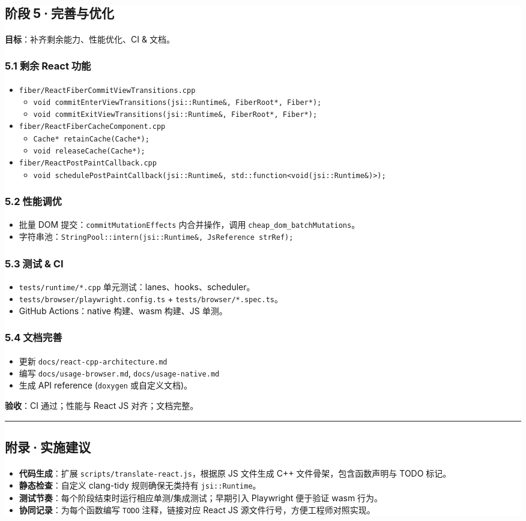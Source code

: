 ## 阶段 5 · 完善与优化

**目标**：补齐剩余能力、性能优化、CI & 文档。

### 5.1 剩余 React 功能
- `fiber/ReactFiberCommitViewTransitions.cpp`
  - `void commitEnterViewTransitions(jsi::Runtime&, FiberRoot*, Fiber*);`
  - `void commitExitViewTransitions(jsi::Runtime&, FiberRoot*, Fiber*);`
- `fiber/ReactFiberCacheComponent.cpp`
  - `Cache* retainCache(Cache*);`
  - `void releaseCache(Cache*);`
- `fiber/ReactPostPaintCallback.cpp`
  - `void schedulePostPaintCallback(jsi::Runtime&, std::function<void(jsi::Runtime&)>);`

### 5.2 性能调优
- 批量 DOM 提交：`commitMutationEffects` 内合并操作，调用 `cheap_dom_batchMutations`。
- 字符串池：`StringPool::intern(jsi::Runtime&, JsReference strRef);`

### 5.3 测试 & CI
- `tests/runtime/*.cpp` 单元测试：lanes、hooks、scheduler。
- `tests/browser/playwright.config.ts` + `tests/browser/*.spec.ts`。
- GitHub Actions：native 构建、wasm 构建、JS 单测。

### 5.4 文档完善
- 更新 `docs/react-cpp-architecture.md`
- 编写 `docs/usage-browser.md`, `docs/usage-native.md`
- 生成 API reference (`doxygen` 或自定义文档)。

**验收**：CI 通过；性能与 React JS 对齐；文档完整。

---

## 附录 · 实施建议

- **代码生成**：扩展 `scripts/translate-react.js`，根据原 JS 文件生成 C++ 文件骨架，包含函数声明与 TODO 标记。
- **静态检查**：自定义 clang-tidy 规则确保无类持有 `jsi::Runtime`。
- **测试节奏**：每个阶段结束时运行相应单测/集成测试；早期引入 Playwright 便于验证 wasm 行为。
- **协同记录**：为每个函数编写 `TODO` 注释，链接对应 React JS 源文件行号，方便工程师对照实现。
